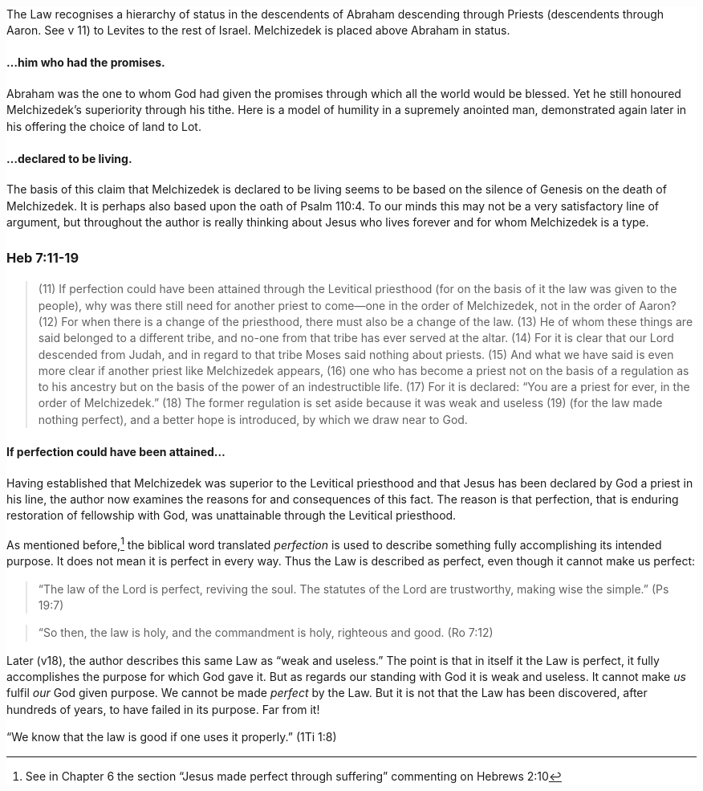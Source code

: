 The Law recognises a hierarchy of status in the descendents of Abraham descending through Priests (descendents through Aaron. See v 11) to Levites to the rest of Israel. Melchizedek is placed above Abraham in status.

#### …him who had the promises.

Abraham was the one to whom God had given the promises through which all the world would be blessed. Yet he still honoured Melchizedek’s superiority through his tithe. Here is a model of humility in a supremely anointed man, demonstrated again later in his offering the choice of land to Lot.

#### …declared to be living.

The basis of this claim that Melchizedek is declared to be living seems to be based on the silence of Genesis on the death of Melchizedek. It is perhaps also based upon the oath of Psalm 110:4. To our minds this may not be a very satisfactory line of argument, but throughout the author is really thinking about Jesus who lives forever and for whom Melchizedek is a type.

### Heb 7:11-19

>   (11) If perfection could have been attained through the Levitical priesthood (for on the basis of it the law was given to the people), why was there still need for another priest to come—one in the order of Melchizedek, not in the order of Aaron? (12) For when there is a change of the priesthood, there must also be a change of the law. (13) He of whom these things are said belonged to a different tribe, and no-one from that tribe has ever served at the altar. (14) For it is clear that our Lord descended from Judah, and in regard to that tribe Moses said nothing about priests. (15) And what we have said is even more clear if another priest like Melchizedek appears, (16) one who has become a priest not on the basis of a regulation as to his ancestry but on the basis of the power of an indestructible life. (17) For it is declared: “You are a priest for ever, in the order of Melchizedek.” (18) The former regulation is set aside because it was weak and useless (19) (for the law made nothing perfect), and a better hope is introduced, by which we draw near to God.

#### If perfection could have been attained…

Having established that Melchizedek was superior to the Levitical priesthood and that Jesus has been declared by God a priest in his line, the author now examines the reasons for and consequences of this fact. The reason is that perfection, that is enduring restoration of fellowship with God, was unattainable through the Levitical priesthood.

As mentioned before,[^5] the biblical word translated *perfection* is used to describe something fully accomplishing its intended purpose. It does not mean it is perfect in every way. Thus the Law is described as perfect, even though it cannot make us perfect:

[^5]: See in Chapter 6 the section “Jesus made perfect through suffering” commenting on Hebrews 2:10

>   “The law of the Lord is perfect, reviving the soul. The statutes of the Lord are trustworthy, making wise the simple.” (Ps 19:7)

>   “So then, the law is holy, and the commandment is holy, righteous and good. (Ro 7:12)

Later (v18), the author describes this same Law as “weak and useless.” The point is that in itself it the Law is perfect, it fully accomplishes the purpose for which God gave it. But as regards our standing with God it is weak and useless. It cannot make *us* fulfil *our* God given purpose. We cannot be made *perfect* by the Law. But it is not that the Law has been discovered, after hundreds of years, to have failed in its purpose. Far from it!

“We know that the law is good if one uses it properly.” (1Ti 1:8)


[^1]: See chapter 4
[^2]: This is the first mention of sharing bread and wine in the OT;
[^3]: See Adam Clarke’s commentary for references.
[^4]: The Priests had to be descendents of Aaron (a Levite) and they collected a tithe from the rest of the Levites. The Levites acted as servants in the temple and collected tithes from the rest of the people.
[^6]: You can read the books of the Maccabees in the apocrypha for vivid descriptions of the fight to maintain the temple sacrifices during the inter-testament period.
[^7]: See Numbers 17
[^8]: Strictly, Christian Universalism, as opposed to the universalism of all faiths having equal validity as a means of salvation.
[^9]: Matt 3:7, 1Thess 1:10